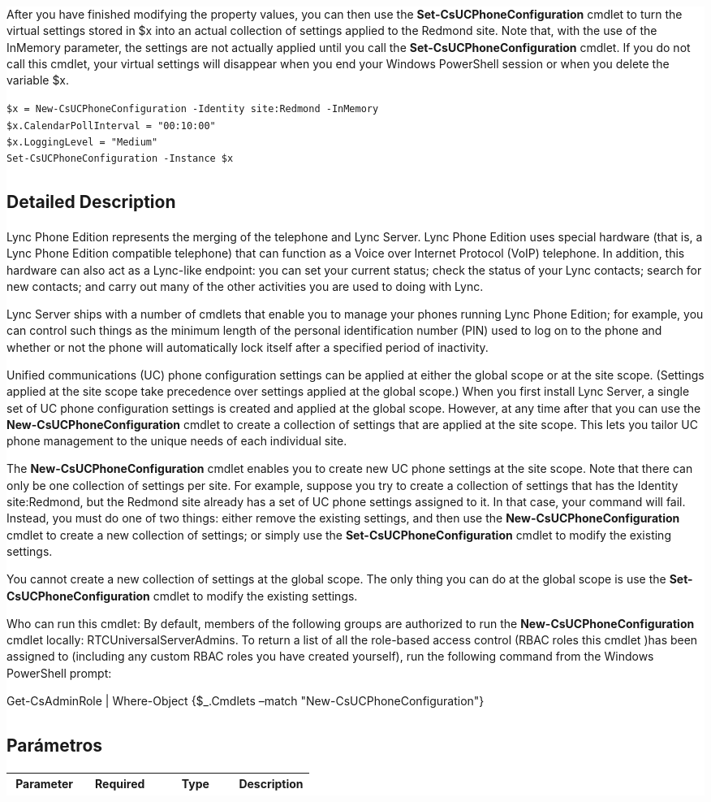 After you have finished modifying the property values, you can then use the **Set-CsUCPhoneConfiguration** cmdlet to turn the virtual settings stored in $x into an actual collection of settings applied to the Redmond site. Note that, with the use of the InMemory parameter, the settings are not actually applied until you call the **Set-CsUCPhoneConfiguration** cmdlet. If you do not call this cmdlet, your virtual settings will disappear when you end your Windows PowerShell session or when you delete the variable $x.

    $x = New-CsUCPhoneConfiguration -Identity site:Redmond -InMemory
    $x.CalendarPollInterval = "00:10:00" 
    $x.LoggingLevel = "Medium"
    Set-CsUCPhoneConfiguration -Instance $x

## Detailed Description

Lync Phone Edition represents the merging of the telephone and Lync Server. Lync Phone Edition uses special hardware (that is, a Lync Phone Edition compatible telephone) that can function as a Voice over Internet Protocol (VoIP) telephone. In addition, this hardware can also act as a Lync-like endpoint: you can set your current status; check the status of your Lync contacts; search for new contacts; and carry out many of the other activities you are used to doing with Lync.

Lync Server ships with a number of cmdlets that enable you to manage your phones running Lync Phone Edition; for example, you can control such things as the minimum length of the personal identification number (PIN) used to log on to the phone and whether or not the phone will automatically lock itself after a specified period of inactivity.

Unified communications (UC) phone configuration settings can be applied at either the global scope or at the site scope. (Settings applied at the site scope take precedence over settings applied at the global scope.) When you first install Lync Server, a single set of UC phone configuration settings is created and applied at the global scope. However, at any time after that you can use the **New-CsUCPhoneConfiguration** cmdlet to create a collection of settings that are applied at the site scope. This lets you tailor UC phone management to the unique needs of each individual site.

The **New-CsUCPhoneConfiguration** cmdlet enables you to create new UC phone settings at the site scope. Note that there can only be one collection of settings per site. For example, suppose you try to create a collection of settings that has the Identity site:Redmond, but the Redmond site already has a set of UC phone settings assigned to it. In that case, your command will fail. Instead, you must do one of two things: either remove the existing settings, and then use the **New-CsUCPhoneConfiguration** cmdlet to create a new collection of settings; or simply use the **Set-CsUCPhoneConfiguration** cmdlet to modify the existing settings.

You cannot create a new collection of settings at the global scope. The only thing you can do at the global scope is use the **Set-CsUCPhoneConfiguration** cmdlet to modify the existing settings.

Who can run this cmdlet: By default, members of the following groups are authorized to run the **New-CsUCPhoneConfiguration** cmdlet locally: RTCUniversalServerAdmins. To return a list of all the role-based access control (RBAC roles this cmdlet )has been assigned to (including any custom RBAC roles you have created yourself), run the following command from the Windows PowerShell prompt:

Get-CsAdminRole | Where-Object {$\_.Cmdlets –match "New-CsUCPhoneConfiguration"}

## Parámetros


<table>
<colgroup>
<col style="width: 25%" />
<col style="width: 25%" />
<col style="width: 25%" />
<col style="width: 25%" />
</colgroup>
<thead>
<tr class="header">
<th>Parameter</th>
<th>Required</th>
<th>Type</th>
<th>Description</th>
</tr>